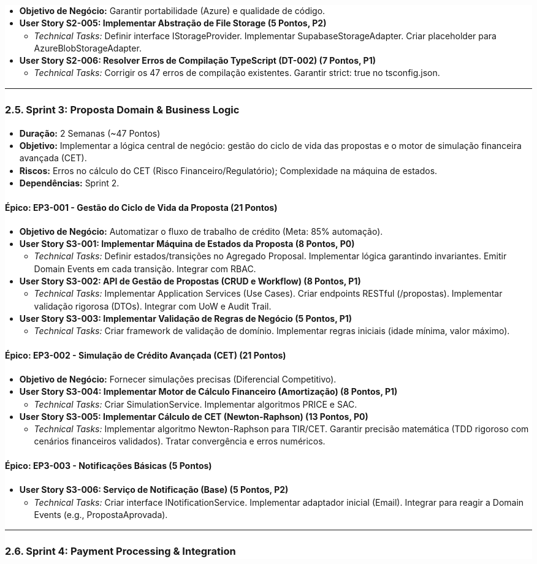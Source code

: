 - **Objetivo de Negócio:** Garantir portabilidade (Azure) e qualidade de código.
- **User Story S2-005: Implementar Abstração de File Storage (5 Pontos, P2)**
  - _Technical Tasks:_ Definir interface IStorageProvider. Implementar SupabaseStorageAdapter. Criar placeholder para AzureBlobStorageAdapter.
- **User Story S2-006: Resolver Erros de Compilação TypeScript (DT-002) (7 Pontos, P1)**
  - _Technical Tasks:_ Corrigir os 47 erros de compilação existentes. Garantir strict: true no tsconfig.json.

---

### **2.5. Sprint 3: Proposta Domain & Business Logic**

- **Duração:** 2 Semanas (\~47 Pontos)
- **Objetivo:** Implementar a lógica central de negócio: gestão do ciclo de vida das propostas e o motor de simulação financeira avançada (CET).
- **Riscos:** Erros no cálculo do CET (Risco Financeiro/Regulatório); Complexidade na máquina de estados.
- **Dependências:** Sprint 2\.

#### **Épico: EP3-001 \- Gestão do Ciclo de Vida da Proposta (21 Pontos)**

- **Objetivo de Negócio:** Automatizar o fluxo de trabalho de crédito (Meta: 85% automação).
- **User Story S3-001: Implementar Máquina de Estados da Proposta (8 Pontos, P0)**
  - _Technical Tasks:_ Definir estados/transições no Agregado Proposal. Implementar lógica garantindo invariantes. Emitir Domain Events em cada transição. Integrar com RBAC.
- **User Story S3-002: API de Gestão de Propostas (CRUD e Workflow) (8 Pontos, P1)**
  - _Technical Tasks:_ Implementar Application Services (Use Cases). Criar endpoints RESTful (/propostas). Implementar validação rigorosa (DTOs). Integrar com UoW e Audit Trail.
- **User Story S3-003: Implementar Validação de Regras de Negócio (5 Pontos, P1)**
  - _Technical Tasks:_ Criar framework de validação de domínio. Implementar regras iniciais (idade mínima, valor máximo).

#### **Épico: EP3-002 \- Simulação de Crédito Avançada (CET) (21 Pontos)**

- **Objetivo de Negócio:** Fornecer simulações precisas (Diferencial Competitivo).
- **User Story S3-004: Implementar Motor de Cálculo Financeiro (Amortização) (8 Pontos, P1)**
  - _Technical Tasks:_ Criar SimulationService. Implementar algoritmos PRICE e SAC.
- **User Story S3-005: Implementar Cálculo de CET (Newton-Raphson) (13 Pontos, P0)**
  - _Technical Tasks:_ Implementar algoritmo Newton-Raphson para TIR/CET. Garantir precisão matemática (TDD rigoroso com cenários financeiros validados). Tratar convergência e erros numéricos.

#### **Épico: EP3-003 \- Notificações Básicas (5 Pontos)**

- **User Story S3-006: Serviço de Notificação (Base) (5 Pontos, P2)**
  - _Technical Tasks:_ Criar interface INotificationService. Implementar adaptador inicial (Email). Integrar para reagir a Domain Events (e.g., PropostaAprovada).

---

### **2.6. Sprint 4: Payment Processing & Integration**
